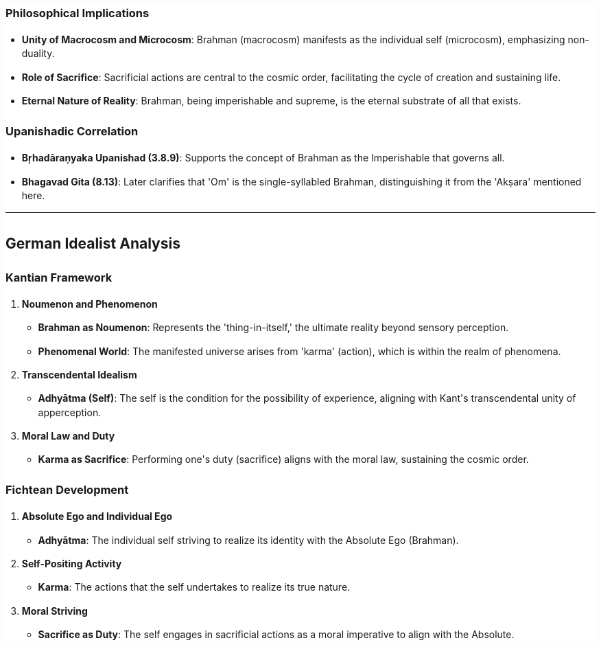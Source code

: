 ### Philosophical Implications

- **Unity of Macrocosm and Microcosm**: Brahman (macrocosm) manifests as the individual self (microcosm), emphasizing non-duality.

- **Role of Sacrifice**: Sacrificial actions are central to the cosmic order, facilitating the cycle of creation and sustaining life.

- **Eternal Nature of Reality**: Brahman, being imperishable and supreme, is the eternal substrate of all that exists.

### Upanishadic Correlation

- **Bṛhadāraṇyaka Upanishad (3.8.9)**: Supports the concept of Brahman as the Imperishable that governs all.

- **Bhagavad Gita (8.13)**: Later clarifies that 'Om' is the single-syllabled Brahman, distinguishing it from the 'Akṣara' mentioned here.

---

## German Idealist Analysis

### Kantian Framework

1. **Noumenon and Phenomenon**

   - **Brahman as Noumenon**: Represents the 'thing-in-itself,' the ultimate reality beyond sensory perception.

   - **Phenomenal World**: The manifested universe arises from 'karma' (action), which is within the realm of phenomena.

2. **Transcendental Idealism**

   - **Adhyātma (Self)**: The self is the condition for the possibility of experience, aligning with Kant's transcendental unity of apperception.

3. **Moral Law and Duty**

   - **Karma as Sacrifice**: Performing one's duty (sacrifice) aligns with the moral law, sustaining the cosmic order.

### Fichtean Development

1. **Absolute Ego and Individual Ego**

   - **Adhyātma**: The individual self striving to realize its identity with the Absolute Ego (Brahman).

2. **Self-Positing Activity**

   - **Karma**: The actions that the self undertakes to realize its true nature.

3. **Moral Striving**

   - **Sacrifice as Duty**: The self engages in sacrificial actions as a moral imperative to align with the Absolute.
